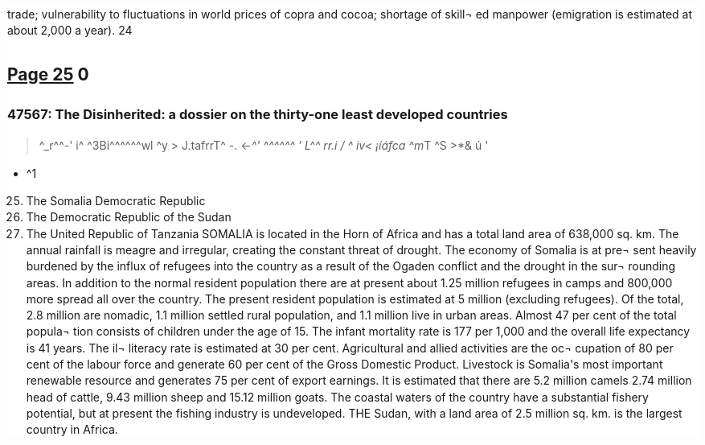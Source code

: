 trade; vulnerability to fluctuations in world
prices of copra and cocoa; shortage of skill¬
ed manpower (emigration is estimated at
about 2,000 a year).
24

## [Page 25](074751engo.pdf#page=25) 0

### 47567: The Disinherited: a dossier on the thirty-one least developed countries

>^_r^^-'
i^ ^3Bi^^^^^^wl
>^y >
J.tafrrT^ -.
<-*^'
^^^^^\^
' L^^
rr.i / ^
iv< ¡íáfca
^m*T ^S >*& ú '
* ^1
25. The Somalia
Democratic Republic
26. The Democratic
Republic of the Sudan
27. The United Republic
of Tanzania
SOMALIA is located in the Horn of Africa
and has a total land area of 638,000 sq.
km. The annual rainfall is meagre and
irregular, creating the constant threat of
drought. The economy of Somalia is at pre¬
sent heavily burdened by the influx of
refugees into the country as a result of the
Ogaden conflict and the drought in the sur¬
rounding areas. In addition to the normal
resident population there are at present
about 1.25 million refugees in camps and
800,000 more spread all over the country. The
present resident population is estimated at 5
million (excluding refugees). Of the total,
2.8 million are nomadic, 1.1 million settled
rural population, and 1.1 million live in urban
areas. Almost 47 per cent of the total popula¬
tion consists of children under the age of 15.
The infant mortality rate is 177 per 1,000 and
the overall life expectancy is 41 years. The il¬
literacy rate is estimated at 30 per cent.
Agricultural and allied activities are the oc¬
cupation of 80 per cent of the labour force
and generate 60 per cent of the Gross
Domestic Product. Livestock is Somalia's
most important renewable resource and
generates 75 per cent of export earnings. It is
estimated that there are 5.2 million camels
2.74 million head of cattle, 9.43 million sheep
and 15.12 million goats. The coastal waters
of the country have a substantial fishery
potential, but at present the fishing industry
is undeveloped.
THE Sudan, with a land area of 2.5 million
sq. km. is the largest country in Africa.